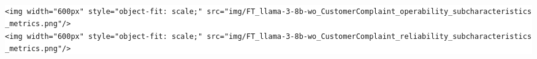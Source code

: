 	<img width="600px" style="object-fit: scale;" src="img/FT_llama-3-8b-wo_CustomerComplaint_operability_subcharacteristics_metrics.png"/>
	<img width="600px" style="object-fit: scale;" src="img/FT_llama-3-8b-wo_CustomerComplaint_reliability_subcharacteristics_metrics.png"/>